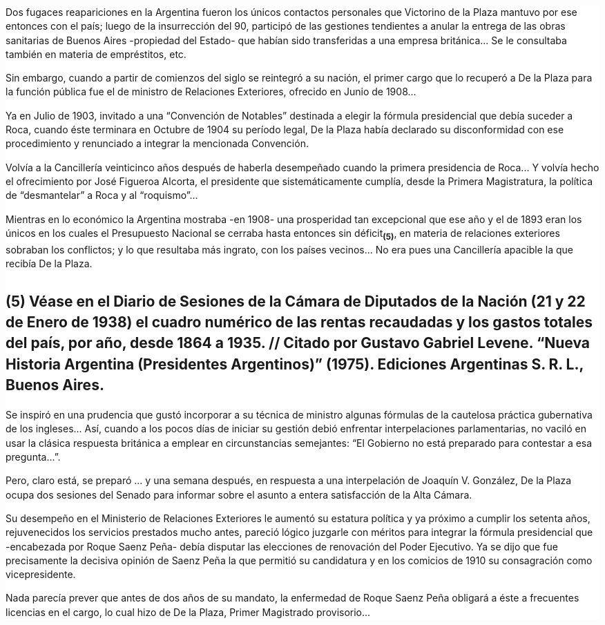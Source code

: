 Dos fugaces reapariciones en la Argentina fueron los únicos contactos personales que Victorino de la Plaza mantuvo por ese entonces con el país; luego de la insurrección del 90, participó de las gestiones tendientes a anular la entrega de las obras sanitarias de Buenos Aires -propiedad del Estado- que habían sido transferidas a una empresa británica... Se le consultaba también en materia de empréstitos, etc.

Sin embargo, cuando a partir de comienzos del siglo se reintegró a su nación, el primer cargo que lo recuperó a De la Plaza para la función pública fue el de ministro de Relaciones Exteriores, ofrecido en Junio de 1908...

Ya en Julio de 1903, invitado a una “Convención de Notables” destinada a elegir la fórmula presidencial que debía suceder a Roca, cuando éste terminara en Octubre de 1904 su período legal, De la Plaza había declarado su disconformidad con ese procedimiento y renunciado a integrar la mencionada Convención.

Volvía a la Cancillería veinticinco años después de haberla desempeñado cuando la primera presidencia de Roca... Y volvía hecho el ofrecimiento por José Figueroa Alcorta, el presidente que sistemáticamente cumplía, desde la Primera Magistratura, la política de “desmantelar” a Roca y al “roquismo”...

Mientras en lo económico la Argentina mostraba -en 1908- una prosperidad tan excepcional que ese año y el de 1893 eran los únicos en los cuales el Presupuesto Nacional se cerraba hasta entonces sin déficit<sub><strong>(5)</strong></sub>, en materia de relaciones exteriores sobraban los conflictos; y lo que resultaba más ingrato, con los países vecinos... No era pues una Cancillería apacible la que recibía De la Plaza.

## **(5)** Véase en el Diario de Sesiones de la Cámara de Diputados de la Nación (21 y 22 de Enero de 1938) el cuadro numérico de las rentas recaudadas y los gastos totales del país, por año, desde 1864 a 1935. // Citado por Gustavo Gabriel Levene. “Nueva Historia Argentina (Presidentes Argentinos)” (1975). Ediciones Argentinas S. R. L., Buenos Aires.

Se inspiró en una prudencia que gustó incorporar a su técnica de ministro algunas fórmulas de la cautelosa práctica gubernativa de los ingleses... Así, cuando a los pocos días de iniciar su gestión debió enfrentar interpelaciones parlamentarias, no vaciló en usar la clásica respuesta británica a emplear en circunstancias semejantes: “El Gobierno no está preparado para contestar a esa pregunta...”.

Pero, claro está, se preparó ... y una semana después, en respuesta a una interpelación de Joaquín V. González, De la Plaza ocupa dos sesiones del Senado para informar sobre el asunto a entera satisfacción de la Alta Cámara.

Su desempeño en el Ministerio de Relaciones Exteriores le aumentó su estatura política y ya próximo a cumplir los setenta años, rejuvenecidos los servicios prestados mucho antes, pareció lógico juzgarle con méritos para integrar la fórmula presidencial que -encabezada por Roque Saenz Peña- debía disputar las elecciones de renovación del Poder Ejecutivo. Ya se dijo que fue precisamente la decisiva opinión de Saenz Peña la que permitió su candidatura y en los comicios de 1910 su consagración como vicepresidente.

Nada parecía prever que antes de dos años de su mandato, la enfermedad de Roque Saenz Peña obligará a éste a frecuentes licencias en el cargo, lo cual hizo de De la Plaza, Primer Magistrado provisorio...
